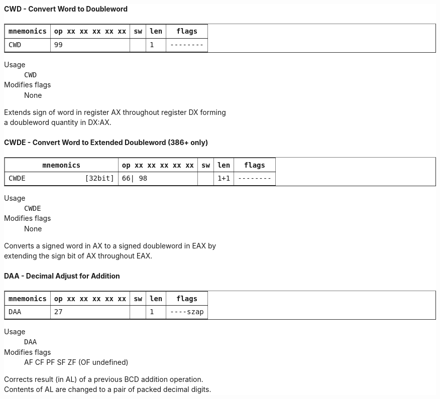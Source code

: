 
<h4><a name="cwd">CWD - Convert Word to Doubleword</a></h4>
<table border="1">
<tbody>
<tr><th><tt>mnemonics</tt></th><th><tt>op xx xx xx xx xx</tt></th><th><tt>sw</tt></th><th><tt>len</tt></th><th><tt>flags</tt></th></tr>
<tr><td><tt>CWD</tt></td><td><tt>99</tt></td><td>&nbsp;</td><td><tt>1</tt></td><td><tt>--------</tt></td></tr>
</tbody>
</table>
<div>
<dl>
<dt>Usage</dt><dd><tt>CWD</tt></dd>
<dt>Modifies flags</dt><dd>None</dd>
</dl>
<p>
Extends sign of word in register AX throughout register DX forming<br>
a doubleword quantity in DX:AX.
</p></div>

<h4><a name="cwde">CWDE - Convert Word to Extended Doubleword  (386+ only)</a></h4>
<table border="1">
<tbody>
<tr><th><tt>mnemonics</tt></th><th><tt>op xx xx xx xx xx</tt></th><th><tt>sw</tt></th><th><tt>len</tt></th><th><tt>flags</tt></th></tr>
<tr><td><tt>CWDE&nbsp;&nbsp;&nbsp;&nbsp;&nbsp;&nbsp;&nbsp;&nbsp;&nbsp;&nbsp;&nbsp;&nbsp;&nbsp;&nbsp;[32bit]</tt></td><td><tt>66| 98</tt></td><td>&nbsp;</td><td><tt>1+1</tt></td><td><tt>--------</tt></td></tr>
</tbody>
</table>
<div>
<dl>
<dt>Usage</dt><dd><tt>CWDE</tt></dd>
<dt>Modifies flags</dt><dd>None</dd>
</dl>
<p>
Converts a signed word in AX to a signed doubleword in EAX by<br>
extending the sign bit of AX throughout EAX.
</p></div>

<h4><a name="daa">DAA - Decimal Adjust for Addition</a></h4>
<table border="1">
<tbody>
<tr><th><tt>mnemonics</tt></th><th><tt>op xx xx xx xx xx</tt></th><th><tt>sw</tt></th><th><tt>len</tt></th><th><tt>flags</tt></th></tr>
<tr><td><tt>DAA</tt></td><td><tt>27</tt></td><td>&nbsp;</td><td><tt>1</tt></td><td><tt>----szap</tt></td></tr>
</tbody>
</table>
<div>
<dl>
<dt>Usage</dt><dd><tt>DAA</tt></dd>
<dt>Modifies flags</dt><dd>AF CF PF SF ZF (OF undefined)</dd>
</dl>
<p>
Corrects result (in AL) of a previous BCD addition operation.<br>
Contents of AL are changed to a pair of packed decimal digits.
</p></div>
